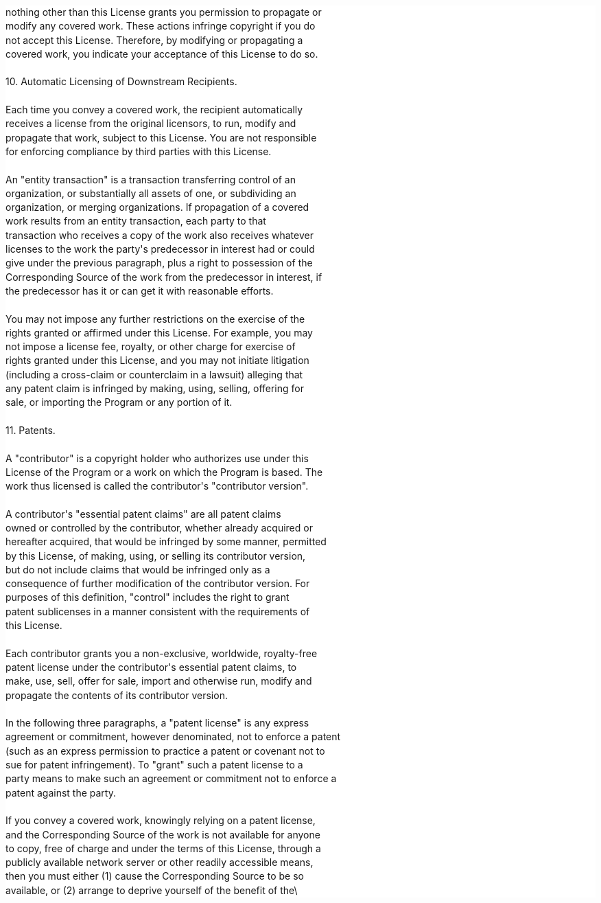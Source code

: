 nothing other than this License grants you permission to propagate or\
modify any covered work.  These actions infringe copyright if you do\
not accept this License.  Therefore, by modifying or propagating a\
covered work, you indicate your acceptance of this License to do so.\
\
  10. Automatic Licensing of Downstream Recipients.\
\
  Each time you convey a covered work, the recipient automatically\
receives a license from the original licensors, to run, modify and\
propagate that work, subject to this License.  You are not responsible\
for enforcing compliance by third parties with this License.\
\
  An "entity transaction" is a transaction transferring control of an\
organization, or substantially all assets of one, or subdividing an\
organization, or merging organizations.  If propagation of a covered\
work results from an entity transaction, each party to that\
transaction who receives a copy of the work also receives whatever\
licenses to the work the party's predecessor in interest had or could\
give under the previous paragraph, plus a right to possession of the\
Corresponding Source of the work from the predecessor in interest, if\
the predecessor has it or can get it with reasonable efforts.\
\
  You may not impose any further restrictions on the exercise of the\
rights granted or affirmed under this License.  For example, you may\
not impose a license fee, royalty, or other charge for exercise of\
rights granted under this License, and you may not initiate litigation\
(including a cross-claim or counterclaim in a lawsuit) alleging that\
any patent claim is infringed by making, using, selling, offering for\
sale, or importing the Program or any portion of it.\
\
  11. Patents.\
\
  A "contributor" is a copyright holder who authorizes use under this\
License of the Program or a work on which the Program is based.  The\
work thus licensed is called the contributor's "contributor version".\
\
  A contributor's "essential patent claims" are all patent claims\
owned or controlled by the contributor, whether already acquired or\
hereafter acquired, that would be infringed by some manner, permitted\
by this License, of making, using, or selling its contributor version,\
but do not include claims that would be infringed only as a\
consequence of further modification of the contributor version.  For\
purposes of this definition, "control" includes the right to grant\
patent sublicenses in a manner consistent with the requirements of\
this License.\
\
  Each contributor grants you a non-exclusive, worldwide, royalty-free\
patent license under the contributor's essential patent claims, to\
make, use, sell, offer for sale, import and otherwise run, modify and\
propagate the contents of its contributor version.\
\
  In the following three paragraphs, a "patent license" is any express\
agreement or commitment, however denominated, not to enforce a patent\
(such as an express permission to practice a patent or covenant not to\
sue for patent infringement).  To "grant" such a patent license to a\
party means to make such an agreement or commitment not to enforce a\
patent against the party.\
\
  If you convey a covered work, knowingly relying on a patent license,\
and the Corresponding Source of the work is not available for anyone\
to copy, free of charge and under the terms of this License, through a\
publicly available network server or other readily accessible means,\
then you must either (1) cause the Corresponding Source to be so\
available, or (2) arrange to deprive yourself of the benefit of the\